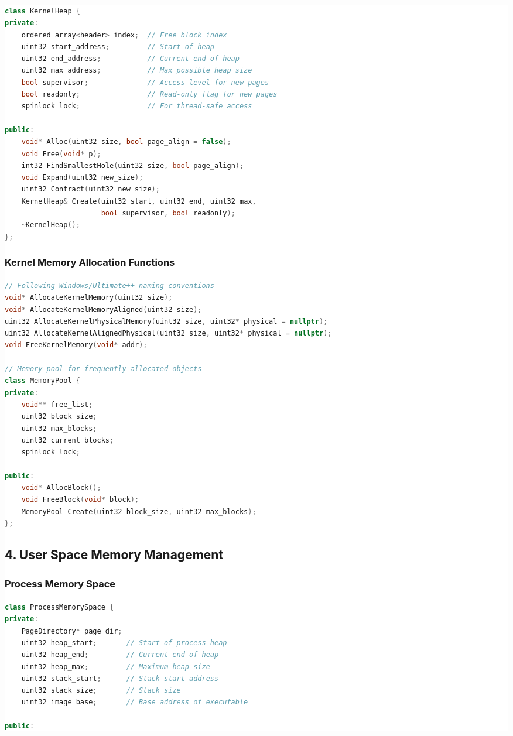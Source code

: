 ```cpp
class KernelHeap {
private:
    ordered_array<header> index;  // Free block index
    uint32 start_address;         // Start of heap
    uint32 end_address;           // Current end of heap
    uint32 max_address;           // Max possible heap size
    bool supervisor;              // Access level for new pages
    bool readonly;                // Read-only flag for new pages
    spinlock lock;                // For thread-safe access
    
public:
    void* Alloc(uint32 size, bool page_align = false);
    void Free(void* p);
    int32 FindSmallestHole(uint32 size, bool page_align);
    void Expand(uint32 new_size);
    uint32 Contract(uint32 new_size);
    KernelHeap& Create(uint32 start, uint32 end, uint32 max, 
                       bool supervisor, bool readonly);
    ~KernelHeap();
};
```

### Kernel Memory Allocation Functions
```cpp
// Following Windows/Ultimate++ naming conventions
void* AllocateKernelMemory(uint32 size);
void* AllocateKernelMemoryAligned(uint32 size);
uint32 AllocateKernelPhysicalMemory(uint32 size, uint32* physical = nullptr);
uint32 AllocateKernelAlignedPhysical(uint32 size, uint32* physical = nullptr);
void FreeKernelMemory(void* addr);

// Memory pool for frequently allocated objects
class MemoryPool {
private:
    void** free_list;
    uint32 block_size;
    uint32 max_blocks;
    uint32 current_blocks;
    spinlock lock;
    
public:
    void* AllocBlock();
    void FreeBlock(void* block);
    MemoryPool Create(uint32 block_size, uint32 max_blocks);
};
```

## 4. User Space Memory Management

### Process Memory Space
```cpp
class ProcessMemorySpace {
private:
    PageDirectory* page_dir;
    uint32 heap_start;       // Start of process heap
    uint32 heap_end;         // Current end of heap
    uint32 heap_max;         // Maximum heap size
    uint32 stack_start;      // Stack start address
    uint32 stack_size;       // Stack size
    uint32 image_base;       // Base address of executable
    
public:
```